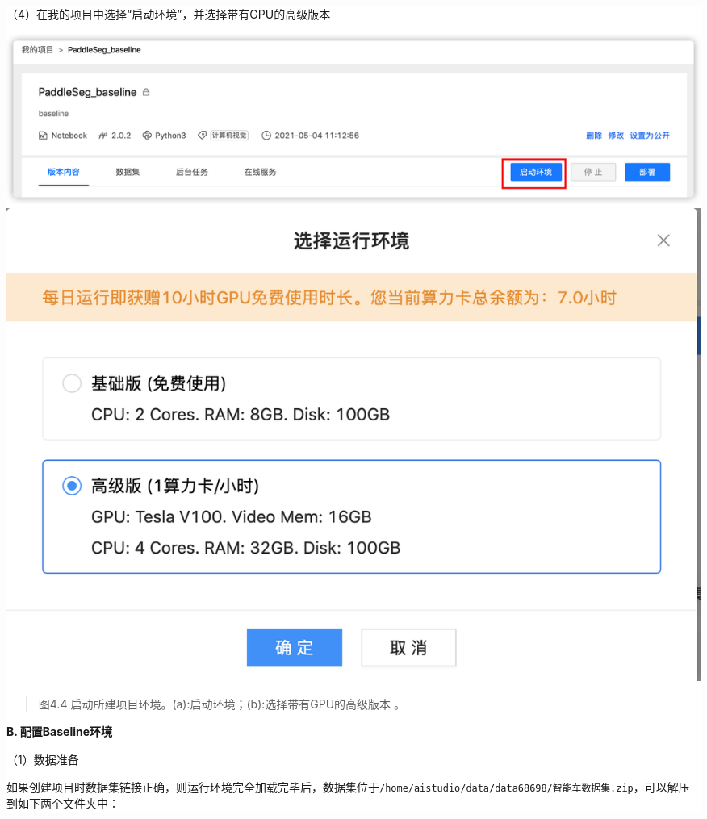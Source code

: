 （4）在我的项目中选择“启动环境”，并选择带有GPU的高级版本

![](../resources/imgs/4.4a.png)
![](../resources/imgs/4.4b.png)
> 图4.4 启动所建项目环境。(a):启动环境；(b):选择带有GPU的高级版本 。

**B. 配置Baseline环境**

（1）数据准备

如果创建项目时数据集链接正确，则运行环境完全加载完毕后，数据集位于`/home/aistudio/data/data68698/智能车数据集.zip`，可以解压到如下两个文件夹中：

